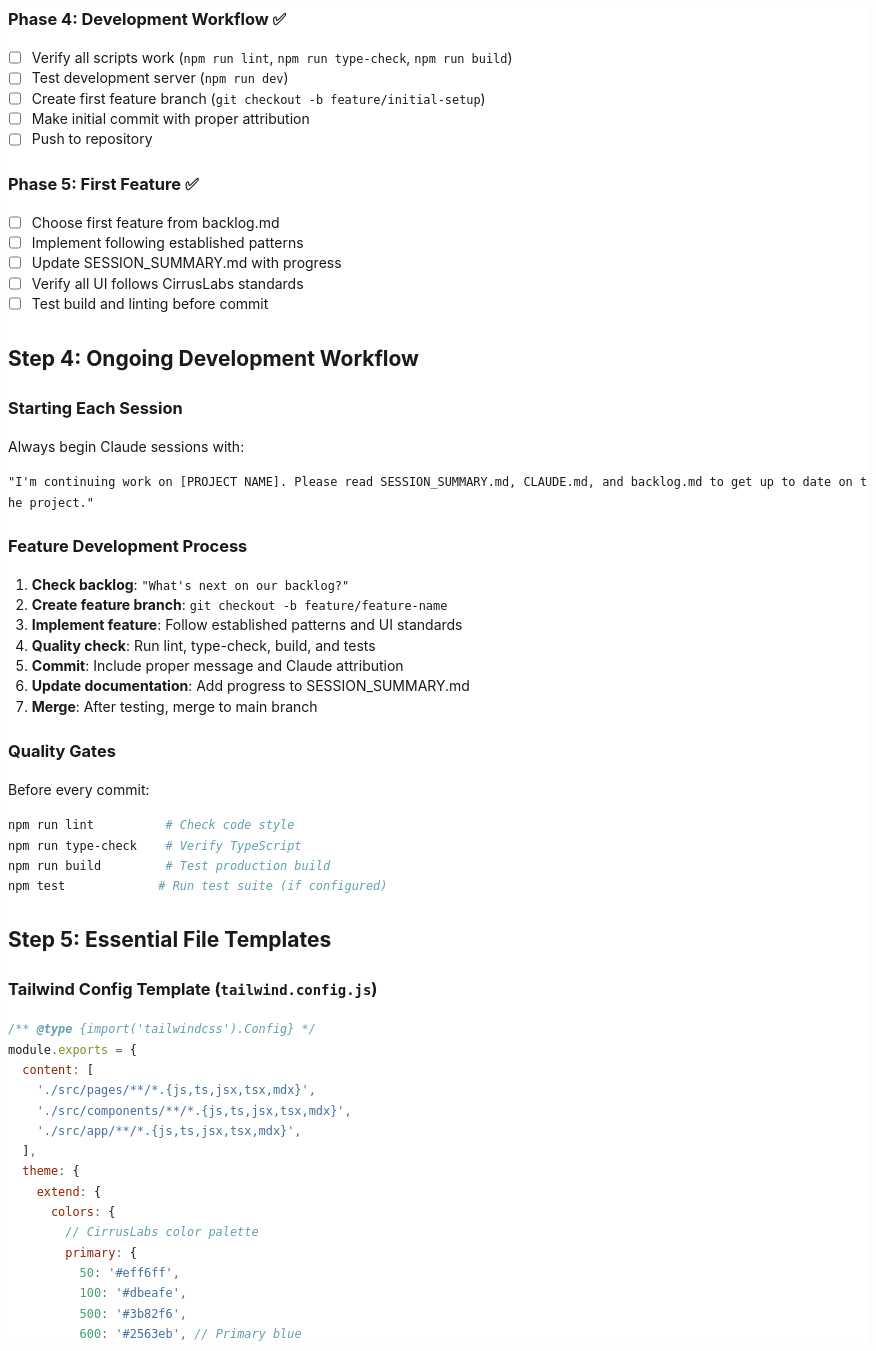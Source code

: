 ### Phase 4: Development Workflow ✅
- [ ] Verify all scripts work (`npm run lint`, `npm run type-check`, `npm run build`)
- [ ] Test development server (`npm run dev`)
- [ ] Create first feature branch (`git checkout -b feature/initial-setup`)
- [ ] Make initial commit with proper attribution
- [ ] Push to repository

### Phase 5: First Feature ✅
- [ ] Choose first feature from backlog.md
- [ ] Implement following established patterns
- [ ] Update SESSION_SUMMARY.md with progress
- [ ] Verify all UI follows CirrusLabs standards
- [ ] Test build and linting before commit

## Step 4: Ongoing Development Workflow

### Starting Each Session
Always begin Claude sessions with:
```
"I'm continuing work on [PROJECT NAME]. Please read SESSION_SUMMARY.md, CLAUDE.md, and backlog.md to get up to date on the project."
```

### Feature Development Process
1. **Check backlog**: `"What's next on our backlog?"`
2. **Create feature branch**: `git checkout -b feature/feature-name`
3. **Implement feature**: Follow established patterns and UI standards
4. **Quality check**: Run lint, type-check, build, and tests
5. **Commit**: Include proper message and Claude attribution
6. **Update documentation**: Add progress to SESSION_SUMMARY.md
7. **Merge**: After testing, merge to main branch

### Quality Gates
Before every commit:
```bash
npm run lint          # Check code style
npm run type-check    # Verify TypeScript
npm run build         # Test production build
npm test             # Run test suite (if configured)
```

## Step 5: Essential File Templates

### Tailwind Config Template (`tailwind.config.js`)
```javascript
/** @type {import('tailwindcss').Config} */
module.exports = {
  content: [
    './src/pages/**/*.{js,ts,jsx,tsx,mdx}',
    './src/components/**/*.{js,ts,jsx,tsx,mdx}',
    './src/app/**/*.{js,ts,jsx,tsx,mdx}',
  ],
  theme: {
    extend: {
      colors: {
        // CirrusLabs color palette
        primary: {
          50: '#eff6ff',
          100: '#dbeafe',
          500: '#3b82f6',
          600: '#2563eb', // Primary blue
```